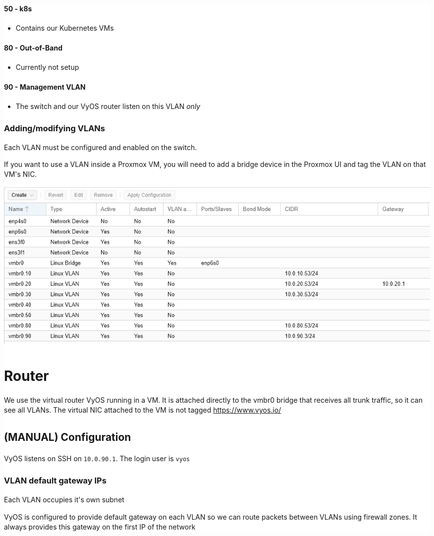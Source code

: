 #### 50 - k8s

* Contains our Kubernetes VMs

#### 80 - Out-of-Band

* Currently not setup

#### 90 - Management VLAN

* The switch and our VyOS router listen on this VLAN _only_

### Adding/modifying VLANs

Each VLAN must be configured and enabled on the switch.

If you want to use a VLAN inside a Proxmox VM, you will need to add a bridge device in the Proxmox UI and tag the VLAN on that VM's NIC.

![proxmox-network-bridge.png](/assets/proxmox-network-bridge.png)

# Router

We use the virtual router VyOS running in a VM. It is attached directly to the vmbr0 bridge that receives all trunk traffic, so it can see all VLANs. The virtual NIC attached to the VM is not tagged
https://www.vyos.io/


## (MANUAL) Configuration

VyOS listens on SSH on `10.0.90.1`. The login user is `vyos`

### VLAN default gateway IPs

Each VLAN occupies it's own subnet

VyOS is configured to provide default gateway on each VLAN so we can route packets between VLANs using firewall zones. It always provides this gateway on the first IP of the network
